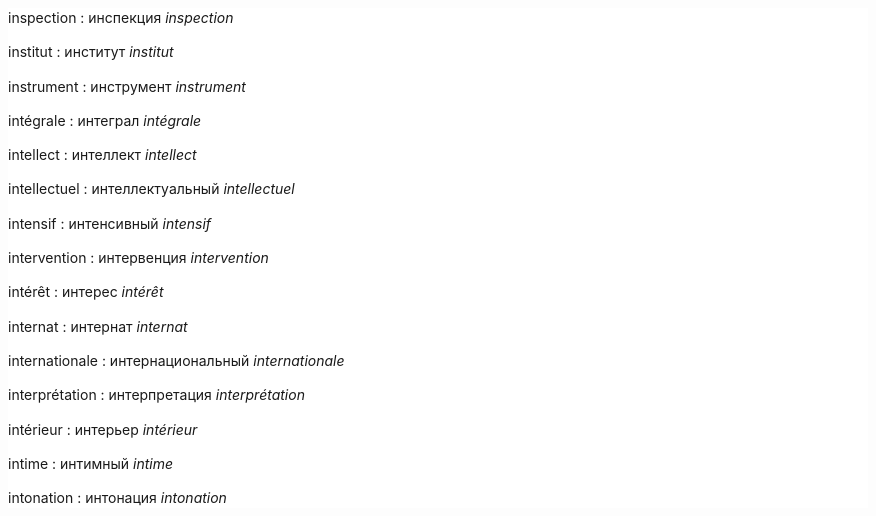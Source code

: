 inspection
: инспекция
*inspection*

institut
: институт
*institut*

instrument
: инструмент
*instrument*

intégrale
: интеграл
*intégrale*

intellect
: интеллект
*intellect*

intellectuel
: интеллектуальный
*intellectuel*

intensif
: интенсивный
*intensif*

intervention
: интервенция
*intervention*

intérêt
: интерес
*intérêt*

internat
: интернат
*internat*

internationale
: интернациональный
*internationale*

interprétation
: интерпретация
*interprétation*

intérieur
: интерьер
*intérieur*

intime
: интимный
*intime*

intonation
: интонация
*intonation*
